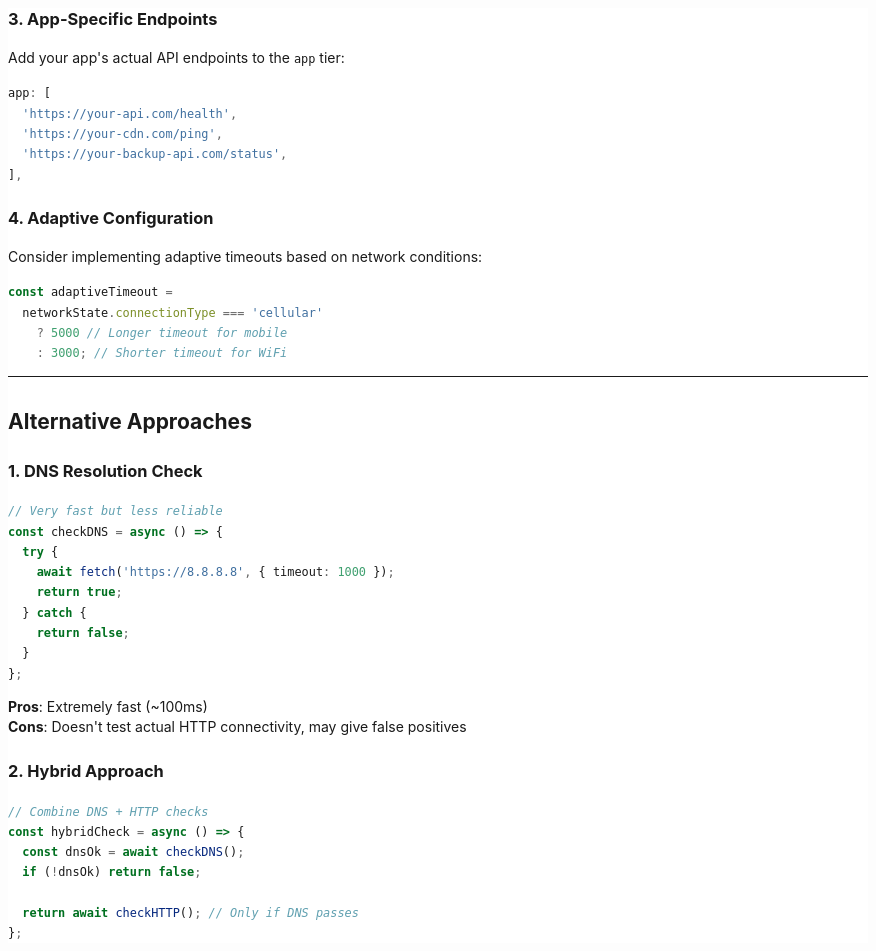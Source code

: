 ### **3. App-Specific Endpoints**

Add your app's actual API endpoints to the `app` tier:

```typescript
app: [
  'https://your-api.com/health',
  'https://your-cdn.com/ping',
  'https://your-backup-api.com/status',
],
```

### **4. Adaptive Configuration**

Consider implementing adaptive timeouts based on network conditions:

```typescript
const adaptiveTimeout =
  networkState.connectionType === 'cellular'
    ? 5000 // Longer timeout for mobile
    : 3000; // Shorter timeout for WiFi
```

---

## Alternative Approaches

### **1. DNS Resolution Check**

```typescript
// Very fast but less reliable
const checkDNS = async () => {
  try {
    await fetch('https://8.8.8.8', { timeout: 1000 });
    return true;
  } catch {
    return false;
  }
};
```

**Pros**: Extremely fast (~100ms)  
**Cons**: Doesn't test actual HTTP connectivity, may give false positives

### **2. Hybrid Approach**

```typescript
// Combine DNS + HTTP checks
const hybridCheck = async () => {
  const dnsOk = await checkDNS();
  if (!dnsOk) return false;

  return await checkHTTP(); // Only if DNS passes
};
```
